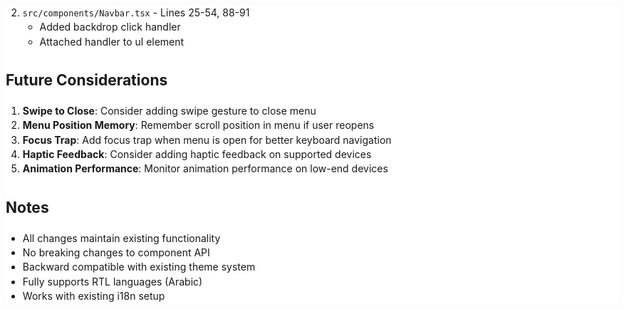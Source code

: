 2. `src/components/Navbar.tsx` - Lines 25-54, 88-91
   - Added backdrop click handler
   - Attached handler to ul element

## Future Considerations

1. **Swipe to Close**: Consider adding swipe gesture to close menu
2. **Menu Position Memory**: Remember scroll position in menu if user reopens
3. **Focus Trap**: Add focus trap when menu is open for better keyboard navigation
4. **Haptic Feedback**: Consider adding haptic feedback on supported devices
5. **Animation Performance**: Monitor animation performance on low-end devices

## Notes

- All changes maintain existing functionality
- No breaking changes to component API
- Backward compatible with existing theme system
- Fully supports RTL languages (Arabic)
- Works with existing i18n setup

